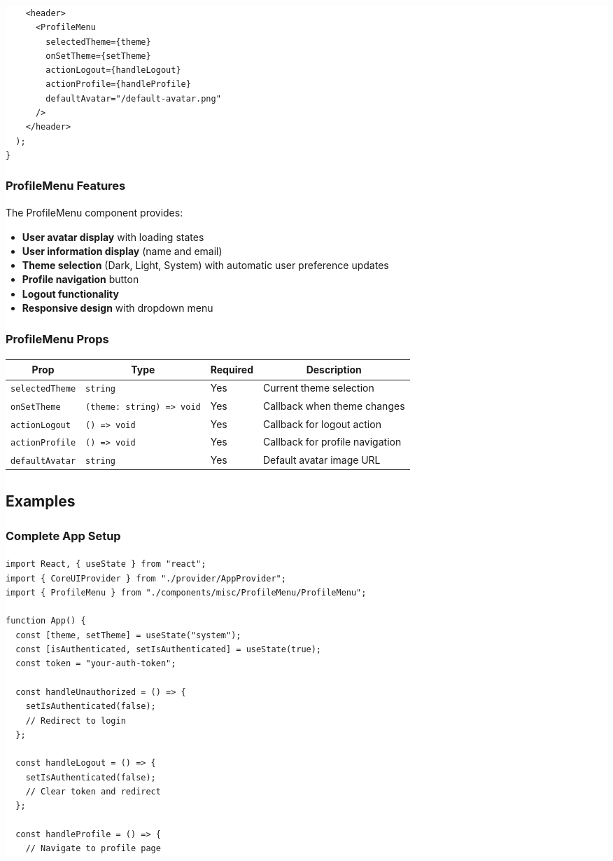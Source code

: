 ```tsx
    <header>
      <ProfileMenu
        selectedTheme={theme}
        onSetTheme={setTheme}
        actionLogout={handleLogout}
        actionProfile={handleProfile}
        defaultAvatar="/default-avatar.png"
      />
    </header>
  );
}
```

### ProfileMenu Features

The ProfileMenu component provides:

- **User avatar display** with loading states
- **User information display** (name and email)
- **Theme selection** (Dark, Light, System) with automatic user preference updates
- **Profile navigation** button
- **Logout functionality**
- **Responsive design** with dropdown menu

### ProfileMenu Props

| Prop            | Type                      | Required | Description                     |
| --------------- | ------------------------- | -------- | ------------------------------- |
| `selectedTheme` | `string`                  | Yes      | Current theme selection         |
| `onSetTheme`    | `(theme: string) => void` | Yes      | Callback when theme changes     |
| `actionLogout`  | `() => void`              | Yes      | Callback for logout action      |
| `actionProfile` | `() => void`              | Yes      | Callback for profile navigation |
| `defaultAvatar` | `string`                  | Yes      | Default avatar image URL        |

## Examples

### Complete App Setup

```tsx
import React, { useState } from "react";
import { CoreUIProvider } from "./provider/AppProvider";
import { ProfileMenu } from "./components/misc/ProfileMenu/ProfileMenu";

function App() {
  const [theme, setTheme] = useState("system");
  const [isAuthenticated, setIsAuthenticated] = useState(true);
  const token = "your-auth-token";

  const handleUnauthorized = () => {
    setIsAuthenticated(false);
    // Redirect to login
  };

  const handleLogout = () => {
    setIsAuthenticated(false);
    // Clear token and redirect
  };

  const handleProfile = () => {
    // Navigate to profile page
```